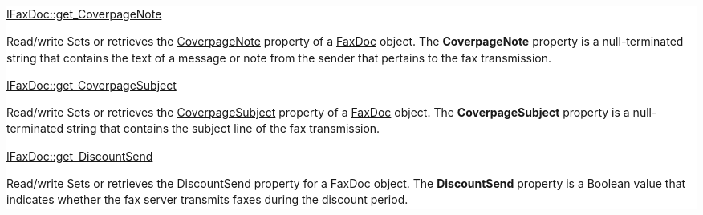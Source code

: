 <a href="https://docs.microsoft.com/previous-versions/windows/desktop/fax/-mfax-ifaxdoc-get-coverpagenote-vb">IFaxDoc::get_CoverpageNote</a>


</td>
<td align="left" width="10%">
Read/write

</td>
<td align="left" width="63%">
Sets or retrieves the <a href="https://docs.microsoft.com/previous-versions/windows/desktop/fax/-mfax-ifaxdoc-get-coverpagenote-vb">CoverpageNote</a> property of a <a href="https://docs.microsoft.com/previous-versions/windows/desktop/fax/-mfax-faxdoc">FaxDoc</a> object. The <b>CoverpageNote</b> property is a null-terminated string that contains the text of a message or note from the sender that pertains to the fax transmission.

</td>
</tr>
<tr data="declared;">
<td align="left" width="27%" xml:space="preserve">

<a href="https://docs.microsoft.com/previous-versions/windows/desktop/fax/-mfax-ifaxdoc-get-coverpagesubject-vb">IFaxDoc::get_CoverpageSubject</a>


</td>
<td align="left" width="10%">
Read/write

</td>
<td align="left" width="63%">
Sets or retrieves the <a href="https://docs.microsoft.com/previous-versions/windows/desktop/fax/-mfax-ifaxdoc-get-coverpagesubject-vb">CoverpageSubject</a> property of a <a href="https://docs.microsoft.com/previous-versions/windows/desktop/fax/-mfax-faxdoc">FaxDoc</a> object. The <b>CoverpageSubject</b> property is a null-terminated string that contains the subject line of the fax transmission.

</td>
</tr>
<tr data="declared;">
<td align="left" width="27%" xml:space="preserve">

<a href="https://docs.microsoft.com/previous-versions/windows/desktop/fax/-mfax-ifaxdoc-get-discountsend-vb">IFaxDoc::get_DiscountSend</a>


</td>
<td align="left" width="10%">
Read/write

</td>
<td align="left" width="63%">
Sets or retrieves the <a href="https://docs.microsoft.com/previous-versions/windows/desktop/fax/-mfax-ifaxdoc-get-discountsend-vb">DiscountSend</a> property for a <a href="https://docs.microsoft.com/previous-versions/windows/desktop/fax/-mfax-faxdoc">FaxDoc</a> object. The <b>DiscountSend</b> property is a Boolean value that indicates whether the fax server transmits faxes during the discount period.

